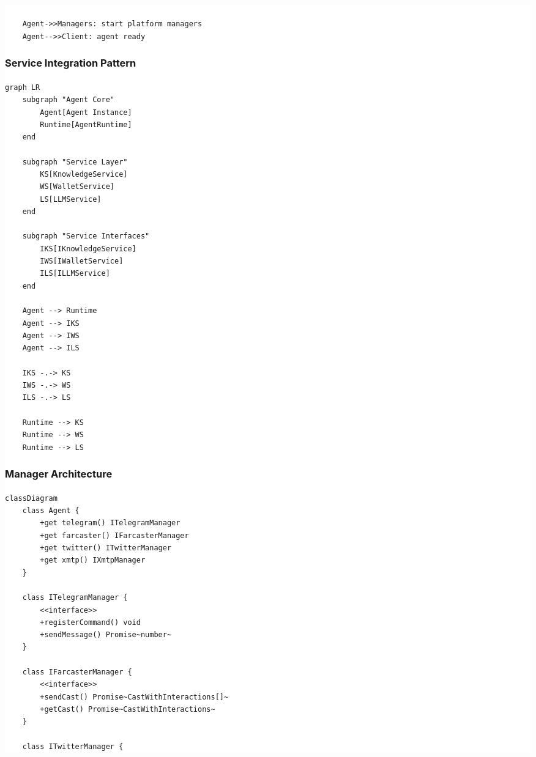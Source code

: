 ```mermaid
    
    Agent->>Managers: start platform managers
    Agent-->>Client: agent ready
```

### Service Integration Pattern

```mermaid
graph LR
    subgraph "Agent Core"
        Agent[Agent Instance]
        Runtime[AgentRuntime]
    end
    
    subgraph "Service Layer"
        KS[KnowledgeService]
        WS[WalletService]
        LS[LLMService]
    end
    
    subgraph "Service Interfaces"
        IKS[IKnowledgeService]
        IWS[IWalletService]
        ILS[ILLMService]
    end
    
    Agent --> Runtime
    Agent --> IKS
    Agent --> IWS
    Agent --> ILS
    
    IKS -.-> KS
    IWS -.-> WS
    ILS -.-> LS
    
    Runtime --> KS
    Runtime --> WS
    Runtime --> LS
```

### Manager Architecture

```mermaid
classDiagram
    class Agent {
        +get telegram() ITelegramManager
        +get farcaster() IFarcasterManager
        +get twitter() ITwitterManager
        +get xmtp() IXmtpManager
    }
    
    class ITelegramManager {
        <<interface>>
        +registerCommand() void
        +sendMessage() Promise~number~
    }
    
    class IFarcasterManager {
        <<interface>>
        +sendCast() Promise~CastWithInteractions[]~
        +getCast() Promise~CastWithInteractions~
    }
    
    class ITwitterManager {
```